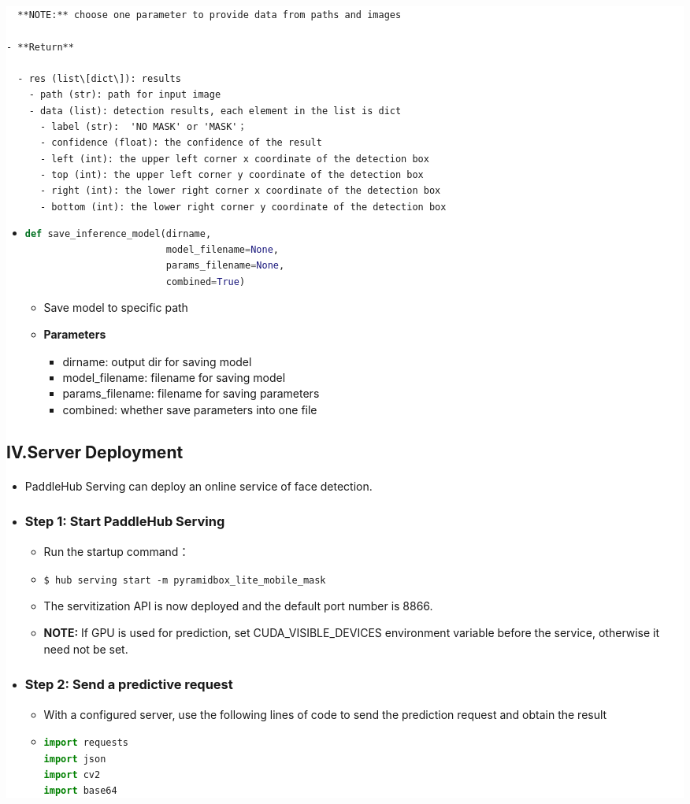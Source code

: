       **NOTE:** choose one parameter to provide data from paths and images

    - **Return**

      - res (list\[dict\]): results
        - path (str): path for input image
        - data (list): detection results, each element in the list is dict
          - label (str):  'NO MASK' or 'MASK'；
          - confidence (float): the confidence of the result
          - left (int): the upper left corner x coordinate of the detection box
          - top (int): the upper left corner y coordinate of the detection box
          - right (int): the lower right corner x coordinate of the detection box
          - bottom (int): the lower right corner y coordinate of the detection box


  - ```python
    def save_inference_model(dirname,
                             model_filename=None,
                             params_filename=None,
                             combined=True)
    ```
    - Save model to specific path

    - **Parameters**

      - dirname: output dir for saving model
      - model\_filename: filename for saving model
      - params\_filename: filename for saving parameters
      - combined: whether save parameters into one file


## IV.Server Deployment

- PaddleHub Serving can deploy an online service of face detection.

- ### Step 1: Start PaddleHub Serving

  - Run the startup command：
  - ```shell
    $ hub serving start -m pyramidbox_lite_mobile_mask
    ```

  - The servitization API is now deployed and the default port number is 8866.

  - **NOTE:**  If GPU is used for prediction, set CUDA_VISIBLE_DEVICES environment variable before the service, otherwise it need not be set.

- ### Step 2: Send a predictive request

  - With a configured server, use the following lines of code to send the prediction request and obtain the result

  - ```python
    import requests
    import json
    import cv2
    import base64
